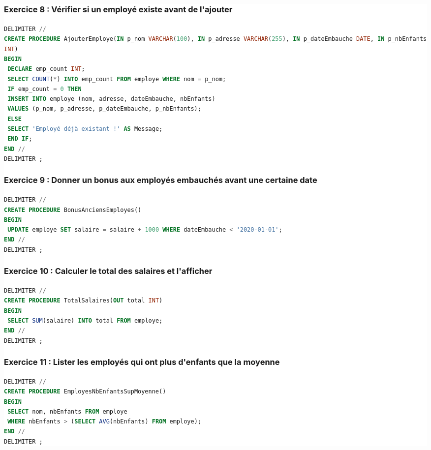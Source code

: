 ### Exercice 8 : Vérifier si un employé existe avant de l'ajouter

```sql
DELIMITER //
CREATE PROCEDURE AjouterEmploye(IN p_nom VARCHAR(100), IN p_adresse VARCHAR(255), IN p_dateEmbauche DATE, IN p_nbEnfants INT)
BEGIN
 DECLARE emp_count INT;
 SELECT COUNT(*) INTO emp_count FROM employe WHERE nom = p_nom;
 IF emp_count = 0 THEN
 INSERT INTO employe (nom, adresse, dateEmbauche, nbEnfants)
 VALUES (p_nom, p_adresse, p_dateEmbauche, p_nbEnfants);
 ELSE
 SELECT 'Employé déjà existant !' AS Message;
 END IF;
END //
DELIMITER ;
```

### Exercice 9 : Donner un bonus aux employés embauchés avant une certaine date

```sql
DELIMITER //
CREATE PROCEDURE BonusAnciensEmployes()
BEGIN
 UPDATE employe SET salaire = salaire + 1000 WHERE dateEmbauche < '2020-01-01';
END //
DELIMITER ;
```

### Exercice 10 : Calculer le total des salaires et l'afficher

```sql
DELIMITER //
CREATE PROCEDURE TotalSalaires(OUT total INT)
BEGIN
 SELECT SUM(salaire) INTO total FROM employe;
END //
DELIMITER ;
```

### Exercice 11 : Lister les employés qui ont plus d'enfants que la moyenne

```sql
DELIMITER //
CREATE PROCEDURE EmployesNbEnfantsSupMoyenne()
BEGIN
 SELECT nom, nbEnfants FROM employe
 WHERE nbEnfants > (SELECT AVG(nbEnfants) FROM employe);
END //
DELIMITER ;
```
